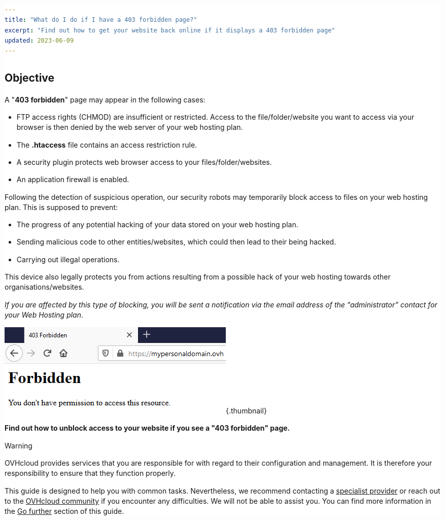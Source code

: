 ```yaml
---
title: "What do I do if I have a 403 forbidden page?"
excerpt: "Find out how to get your website back online if it displays a 403 forbidden page"
updated: 2023-06-09
---
```


## Objective

A "**403 forbidden**" page may appear in the following cases:

- FTP access rights (CHMOD) are insufficient or restricted. Access to the file/folder/website you want to access via your browser is then denied by the web server of your web hosting plan.

- The **.htaccess** file contains an access restriction rule.

- A security plugin protects web browser access to your files/folder/websites.

- An application firewall is enabled.

Following the detection of suspicious operation, our security robots may temporarily block access to files on your web hosting plan. This is supposed to prevent:

- The progress of any potential hacking of your data stored on your web hosting plan.

- Sending malicious code to other entities/websites, which could then lead to their being hacked.

- Carrying out illegal operations.
 
This device also legally protects you from actions resulting from a possible hack of your web hosting towards other organisations/websites. 
 
*If you are affected by this type of blocking, you will be sent a notification via the email address of the “administrator” contact for your Web Hosting plan*.

![403error](images/403error.png){.thumbnail}

**Find out how to unblock access to your website if you see a "403 forbidden" page.**

> [!warning]
>
> OVHcloud provides services that you are responsible for with regard to their configuration and management. It is therefore your responsibility to ensure that they function properly.
>
> This guide is designed to help you with common tasks. Nevertheless, we recommend contacting a [specialist provider](https://partner.ovhcloud.com/en-sg/directory/) or reach out to the [OVHcloud community](https://community.ovh.com/en/) if you encounter any difficulties. We will not be able to assist you. You can find more information in the [Go further](#go-further) section of this guide.
>
